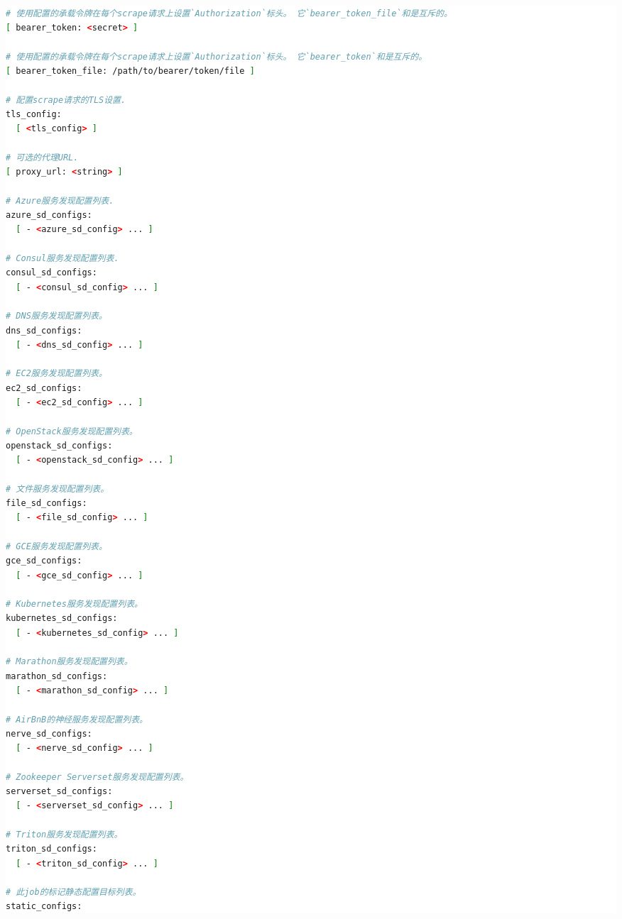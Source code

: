 ```sh
# 使用配置的承载令牌在每个scrape请求上设置`Authorization`标头。 它`bearer_token_file`和是互斥的。
[ bearer_token: <secret> ]

# 使用配置的承载令牌在每个scrape请求上设置`Authorization`标头。 它`bearer_token`和是互斥的。
[ bearer_token_file: /path/to/bearer/token/file ]

# 配置scrape请求的TLS设置.
tls_config:
  [ <tls_config> ]

# 可选的代理URL.
[ proxy_url: <string> ]

# Azure服务发现配置列表.
azure_sd_configs:
  [ - <azure_sd_config> ... ]

# Consul服务发现配置列表.
consul_sd_configs:
  [ - <consul_sd_config> ... ]

# DNS服务发现配置列表。
dns_sd_configs:
  [ - <dns_sd_config> ... ]

# EC2服务发现配置列表。
ec2_sd_configs:
  [ - <ec2_sd_config> ... ]

# OpenStack服务发现配置列表。
openstack_sd_configs:
  [ - <openstack_sd_config> ... ]

# 文件服务发现配置列表。
file_sd_configs:
  [ - <file_sd_config> ... ]

# GCE服务发现配置列表。
gce_sd_configs:
  [ - <gce_sd_config> ... ]

# Kubernetes服务发现配置列表。
kubernetes_sd_configs:
  [ - <kubernetes_sd_config> ... ]

# Marathon服务发现配置列表。
marathon_sd_configs:
  [ - <marathon_sd_config> ... ]

# AirBnB的神经服务发现配置列表。
nerve_sd_configs:
  [ - <nerve_sd_config> ... ]

# Zookeeper Serverset服务发现配置列表。
serverset_sd_configs:
  [ - <serverset_sd_config> ... ]

# Triton服务发现配置列表。
triton_sd_configs:
  [ - <triton_sd_config> ... ]

# 此job的标记静态配置目标列表。
static_configs:
```